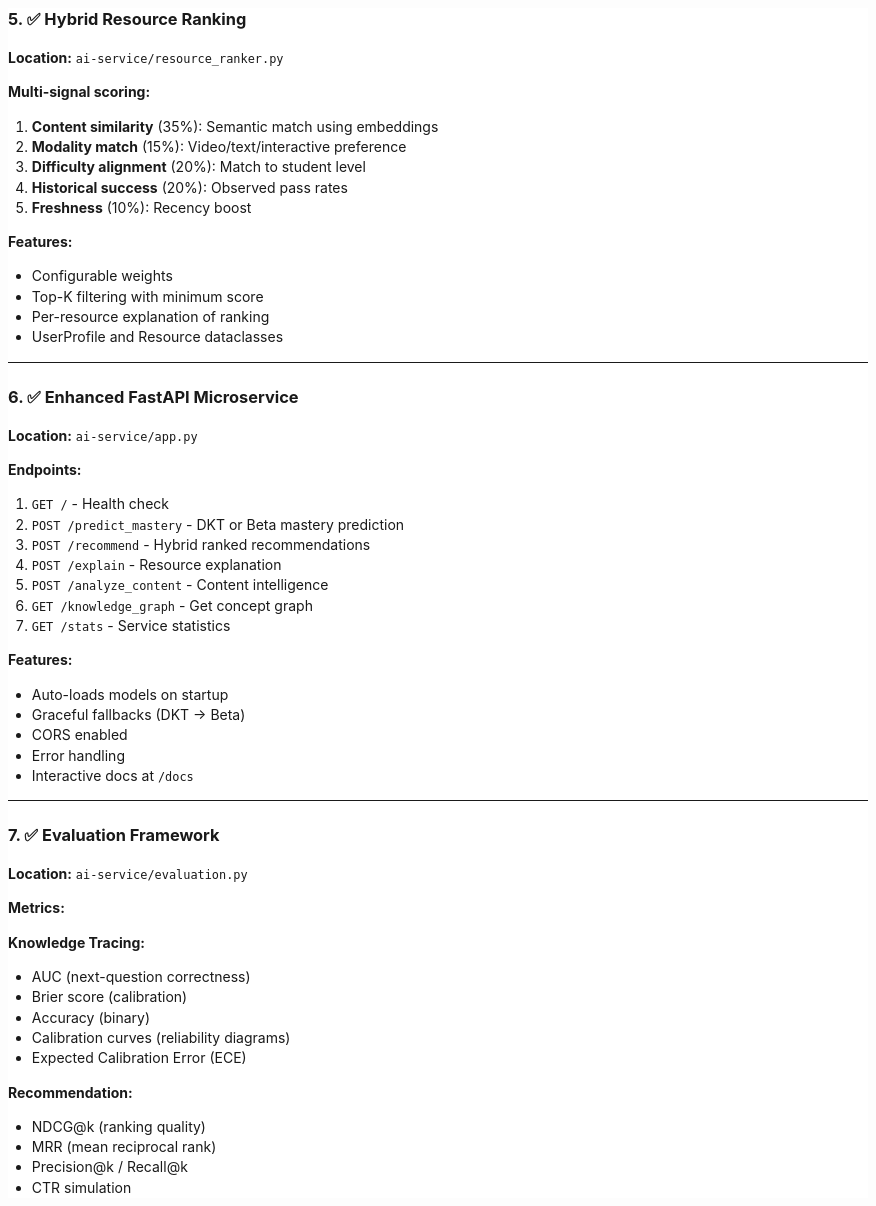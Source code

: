 
### 5. ✅ Hybrid Resource Ranking
**Location:** `ai-service/resource_ranker.py`

**Multi-signal scoring:**

1. **Content similarity** (35%): Semantic match using embeddings
2. **Modality match** (15%): Video/text/interactive preference
3. **Difficulty alignment** (20%): Match to student level
4. **Historical success** (20%): Observed pass rates
5. **Freshness** (10%): Recency boost

**Features:**
- Configurable weights
- Top-K filtering with minimum score
- Per-resource explanation of ranking
- UserProfile and Resource dataclasses

---

### 6. ✅ Enhanced FastAPI Microservice
**Location:** `ai-service/app.py`

**Endpoints:**

1. `GET /` - Health check
2. `POST /predict_mastery` - DKT or Beta mastery prediction
3. `POST /recommend` - Hybrid ranked recommendations
4. `POST /explain` - Resource explanation
5. `POST /analyze_content` - Content intelligence
6. `GET /knowledge_graph` - Get concept graph
7. `GET /stats` - Service statistics

**Features:**
- Auto-loads models on startup
- Graceful fallbacks (DKT → Beta)
- CORS enabled
- Error handling
- Interactive docs at `/docs`

---

### 7. ✅ Evaluation Framework
**Location:** `ai-service/evaluation.py`

**Metrics:**

**Knowledge Tracing:**
- AUC (next-question correctness)
- Brier score (calibration)
- Accuracy (binary)
- Calibration curves (reliability diagrams)
- Expected Calibration Error (ECE)

**Recommendation:**
- NDCG@k (ranking quality)
- MRR (mean reciprocal rank)
- Precision@k / Recall@k
- CTR simulation
